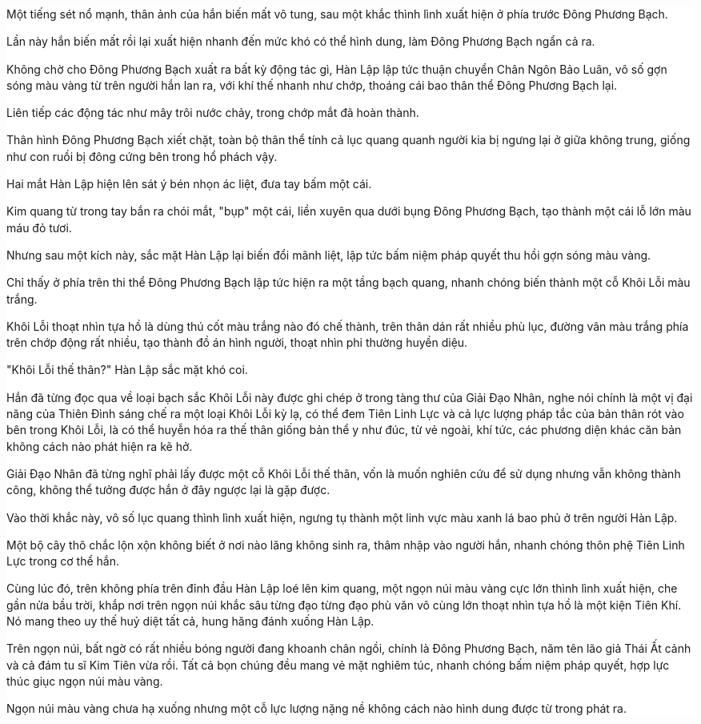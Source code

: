 Một tiếng sét nổ mạnh, thân ảnh của hắn biến mất vô tung, sau một khắc thình lình xuất hiện ở phía trước Đông Phương Bạch.

Lần này hắn biến mất rồi lại xuất hiện nhanh đến mức khó có thể hình dung, làm Đông Phương Bạch ngẩn cả ra.

Không chờ cho Đông Phương Bạch xuất ra bất kỳ động tác gì, Hàn Lập lập tức thuận chuyển Chân Ngôn Bảo Luân, vô số gợn sóng màu vàng từ trên người hắn lan ra, với khí thế nhanh như chớp, thoáng cái bao thân thể Đông Phương Bạch lại.

Liên tiếp các động tác như mây trôi nước chảy, trong chớp mắt đã hoàn thành.

Thân hình Đông Phương Bạch xiết chặt, toàn bộ thân thể tính cả lục quang quanh người kia bị ngưng lại ở giữa không trung, giống như con ruồi bị đông cứng bên trong hổ phách vậy.

Hai mắt Hàn Lập hiện lên sát ý bén nhọn ác liệt, đưa tay bấm một cái.

Kim quang từ trong tay bắn ra chói mắt, "bụp" một cái, liền xuyên qua dưới bụng Đông Phương Bạch, tạo thành một cái lỗ lớn màu máu đỏ tươi.

Nhưng sau một kích này, sắc mặt Hàn Lập lại biến đổi mãnh liệt, lập tức bấm niệm pháp quyết thu hồi gợn sóng màu vàng.

Chỉ thấy ở phía trên thi thể Đông Phương Bạch lập tức hiện ra một tầng bạch quang, nhanh chóng biến thành một cỗ Khôi Lỗi màu trắng.

Khôi Lỗi thoạt nhìn tựa hồ là dùng thú cốt màu trắng nào đó chế thành, trên thân dán rất nhiều phù lục, đường vân màu trắng phía trên chớp động rất nhiều, tạo thành đồ án hình người, thoạt nhìn phi thường huyền diệu.

"Khôi Lỗi thế thân?" Hàn Lập sắc mặt khó coi.

Hắn đã từng đọc qua về loại bạch sắc Khôi Lỗi này được ghi chép ở trong tàng thư của Giải Đạo Nhân, nghe nói chính là một vị đại năng của Thiên Đình sáng chế ra một loại Khôi Lỗi kỳ lạ, có thể đem Tiên Linh Lực và cả lực lượng pháp tắc của bản thân rót vào bên trong Khôi Lỗi, là có thể huyễn hóa ra thế thân giống bản thể y như đúc, từ vẻ ngoài, khí tức, các phương diện khác căn bản không cách nào phát hiện ra kẽ hở.

Giải Đạo Nhân đã từng nghĩ phải lấy được một cỗ Khôi Lỗi thế thân, vốn là muốn nghiên cứu để sử dụng nhưng vẫn không thành công, không thể tưởng được hắn ở đây ngược lại là gặp được.

Vào thời khắc này, vô số lục quang thình lình xuất hiện, ngưng tụ thành một linh vực màu xanh lá bao phủ ở trên người Hàn Lập.

Một bộ cây thô chắc lộn xộn không biết ở nơi nào lăng không sinh ra, thâm nhập vào người hắn, nhanh chóng thôn phệ Tiên Linh Lực trong cơ thể hắn.

Cùng lúc đó, trên không phía trên đỉnh đầu Hàn Lập loé lên kim quang, một ngọn núi màu vàng cực lớn thình lình xuất hiện, che gần nửa bầu trời, khắp nơi trên ngọn núi khắc sâu từng đạo từng đạo phù văn vô cùng lớn thoạt nhìn tựa hồ là một kiện Tiên Khí. Nó mang theo uy thế huỷ diệt tất cả, hung hăng đánh xuống Hàn Lập.

Trên ngọn núi, bất ngờ có rất nhiều bóng người đang khoanh chân ngồi, chính là Đông Phương Bạch, năm tên lão giả Thái Ất cảnh và cả đám tu sĩ Kim Tiên vừa rồi. Tất cả bọn chúng đều mang vẻ mặt nghiêm túc, nhanh chóng bấm niệm pháp quyết, hợp lực thúc giục ngọn núi màu vàng.

Ngọn núi màu vàng chưa hạ xuống nhưng một cỗ lực lượng nặng nề không cách nào hình dung được từ trong phát ra.
